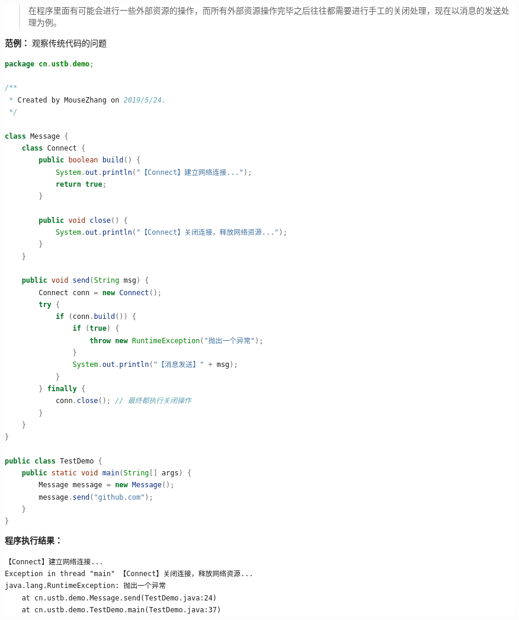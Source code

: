 > 在程序里面有可能会进行一些外部资源的操作，而所有外部资源操作完毕之后往往都需要进行手工的关闭处理，现在以消息的发送处理为例。

**范例：** 观察传统代码的问题

```java
package cn.ustb.demo;

/**
 * Created by MouseZhang on 2019/5/24.
 */

class Message {
    class Connect {
        public boolean build() {
            System.out.println("【Connect】建立网络连接...");
            return true;
        }

        public void close() {
            System.out.println("【Connect】关闭连接，释放网络资源...");
        }
    }

    public void send(String msg) {
        Connect conn = new Connect();
        try {
            if (conn.build()) {
                if (true) {
                    throw new RuntimeException("抛出一个异常");
                }
                System.out.println("【消息发送】" + msg);
            }
        } finally {
            conn.close(); // 最终都执行关闭操作
        }
    }
}

public class TestDemo {
    public static void main(String[] args) {
        Message message = new Message();
        message.send("github.com");
    }
}

```

**程序执行结果：**

```
【Connect】建立网络连接...
Exception in thread "main" 【Connect】关闭连接，释放网络资源...
java.lang.RuntimeException: 抛出一个异常
	at cn.ustb.demo.Message.send(TestDemo.java:24)
	at cn.ustb.demo.TestDemo.main(TestDemo.java:37)
```
